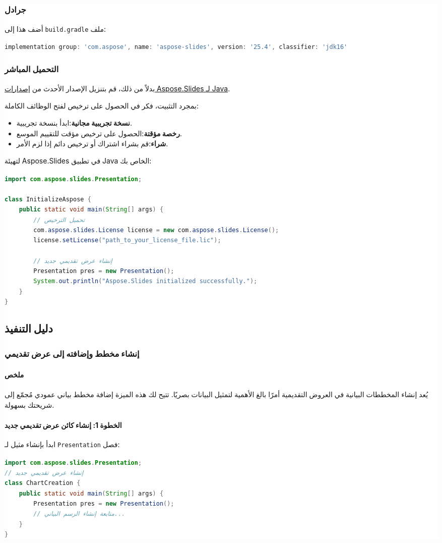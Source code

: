 ### جرادل
أضف هذا إلى `build.gradle` ملف:
```gradle
implementation group: 'com.aspose', name: 'aspose-slides', version: '25.4', classifier: 'jdk16'
```

### التحميل المباشر
بدلاً من ذلك، قم بتنزيل الإصدار الأحدث من [إصدارات Aspose.Slides لـ Java](https://releases.aspose.com/slides/java/).

بمجرد التثبيت، فكر في الحصول على ترخيص لفتح الوظائف الكاملة:
- **نسخة تجريبية مجانية**:ابدأ بنسخة تجريبية.
- **رخصة مؤقتة**:الحصول على ترخيص مؤقت للتقييم الموسع.
- **شراء**:قم بشراء اشتراك أو ترخيص دائم إذا لزم الأمر.

لتهيئة Aspose.Slides في تطبيق Java الخاص بك:
```java
import com.aspose.slides.Presentation;

class InitializeAspose {
    public static void main(String[] args) {
        // تحميل الترخيص
        com.aspose.slides.License license = new com.aspose.slides.License();
        license.setLicense("path_to_your_license_file.lic");

        // إنشاء عرض تقديمي جديد
        Presentation pres = new Presentation();
        System.out.println("Aspose.Slides initialized successfully.");
    }
}
```

## دليل التنفيذ

### إنشاء مخطط وإضافته إلى عرض تقديمي

#### ملخص
يُعد إنشاء المخططات البيانية في العروض التقديمية أمرًا بالغ الأهمية لتمثيل البيانات بصريًا. تتيح لك هذه الميزة إضافة مخطط بياني عمودي مُجمّع إلى شريحتك بسهولة.

#### الخطوة 1: إنشاء كائن عرض تقديمي جديد
ابدأ بإنشاء مثيل لـ `Presentation` فصل:
```java
import com.aspose.slides.Presentation;
// إنشاء عرض تقديمي جديد
class ChartCreation {
    public static void main(String[] args) {
        Presentation pres = new Presentation();
        // متابعة إنشاء الرسم البياني...
    }
}
```
